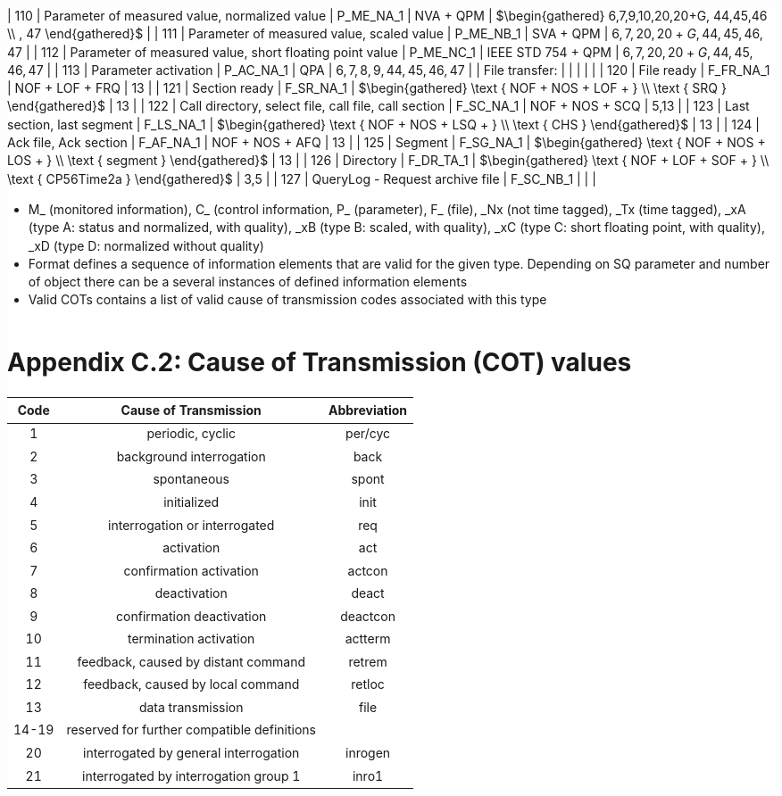 | 110 | Parameter of measured value, normalized value | P_ME_NA_1 | NVA + QPM | $\begin{gathered} 6,7,9,10,20,20+G, 44,45,46 \\ , 47 \end{gathered}$ |
| 111 | Parameter of measured value, scaled value | P_ME_NB_1 | SVA + QPM | $6,7,20,20+G, 44,45,46,47$ |
| 112 | Parameter of measured value, short floating point value | P_ME_NC_1 | IEEE STD 754 + QPM | $6,7,20,20+G, 44,45,46,47$ |
| 113 | Parameter activation | P_AC_NA_1 | QPA | $6,7,8,9,44,45,46,47$ |
| File transfer: |  |  |  |  |
| 120 | File ready | F_FR_NA_1 | NOF + LOF + FRQ | 13 |
| 121 | Section ready | F_SR_NA_1 | $\begin{gathered} \text { NOF + NOS + LOF + } \\ \text { SRQ } \end{gathered}$ | 13 |
| 122 | Call directory, select file, call file, call section | F_SC_NA_1 | NOF + NOS + SCQ | 5,13 |
| 123 | Last section, last segment | F_LS_NA_1 | $\begin{gathered} \text { NOF + NOS + LSQ + } \\ \text { CHS } \end{gathered}$ | 13 |
| 124 | Ack file, Ack section | F_AF_NA_1 | NOF + NOS + AFQ | 13 |
| 125 | Segment | F_SG_NA_1 | $\begin{gathered} \text { NOF + NOS + LOS + } \\ \text { segment } \end{gathered}$ | 13 |
| 126 | Directory | F_DR_TA_1 | $\begin{gathered} \text { NOF + LOF + SOF + } \\ \text { CP56Time2a } \end{gathered}$ | 3,5 |
| 127 | QueryLog - Request archive file | F_SC_NB_1 |  |  |

- M_ (monitored information), C_ (control information, P_ (parameter), F_ (file), _Nx (not time tagged), _Tx (time tagged), _xA (type A: status and normalized, with quality), _xB (type B: scaled, with quality), _xC (type C: short floating point, with quality), _xD (type D: normalized without quality)
- Format defines a sequence of information elements that are valid for the given type. Depending on SQ parameter and number of object there can be a several instances of defined information elements
- Valid COTs contains a list of valid cause of transmission codes associated with this type

# Appendix C.2: Cause of Transmission (COT) values 

| Code | Cause of Transmission | Abbreviation |
| :--: | :--: | :--: |
| 1 | periodic, cyclic | per/cyc |
| 2 | background interrogation | back |
| 3 | spontaneous | spont |
| 4 | initialized | init |
| 5 | interrogation or interrogated | req |
| 6 | activation | act |
| 7 | confirmation activation | actcon |
| 8 | deactivation | deact |
| 9 | confirmation deactivation | deactcon |
| 10 | termination activation | actterm |
| 11 | feedback, caused by distant command | retrem |
| 12 | feedback, caused by local command | retloc |
| 13 | data transmission | file |
| 14-19 | reserved for further compatible definitions |  |
| 20 | interrogated by general interrogation | inrogen |
| 21 | interrogated by interrogation group 1 | inro1 |